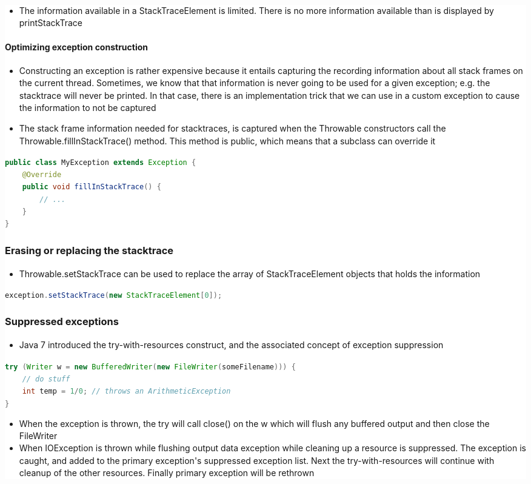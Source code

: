 - The information available in a StackTraceElement is limited. There is no more information available than is
displayed by printStackTrace

#### Optimizing exception construction

- Constructing an exception is rather expensive because it entails capturing the recording information about all
stack frames on the current thread. Sometimes, we know that that information is never going to be used for a given
exception; e.g. the stacktrace will never be printed. In that case, there is an implementation
trick that we can use in a custom exception to cause the information to not be captured

- The stack frame information needed for stacktraces, is captured when the Throwable constructors call the
Throwable.fillInStackTrace() method. This method is public, which means that a subclass can override it

```java
public class MyException extends Exception {
    @Override
    public void fillInStackTrace() {
        // ...
    }
}
```

### Erasing or replacing the stacktrace

- Throwable.setStackTrace can be used to replace the array of StackTraceElement objects that holds the information

```java
exception.setStackTrace(new StackTraceElement[0]);
```

### Suppressed exceptions

- Java 7 introduced the try-with-resources construct, and the associated concept of exception suppression

```java
try (Writer w = new BufferedWriter(new FileWriter(someFilename))) {
    // do stuff
    int temp = 1/0; // throws an ArithmeticException
}
```

- When the exception is thrown, the try will call close() on the w which will flush any buffered output and then close
the FileWriter
- When IOException is thrown while flushing output data exception while cleaning up a resource is suppressed.
The exception is caught, and added to the primary exception's suppressed exception list. Next the try-with-resources will continue
with cleanup of the other resources. Finally primary exception will be rethrown
